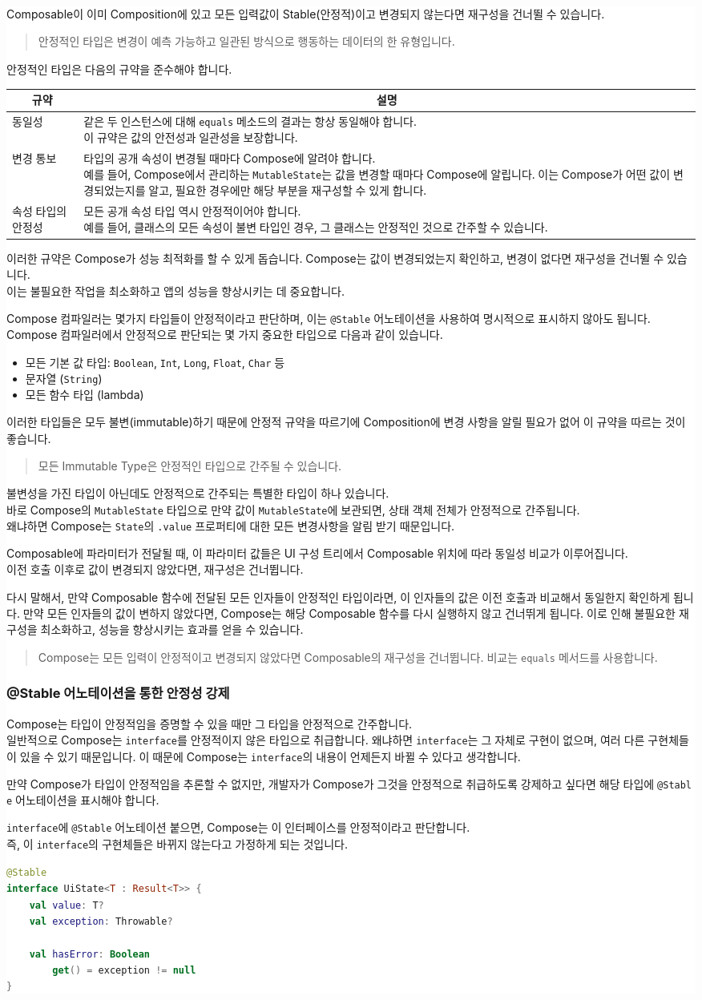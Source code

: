 Composable이 이미 Composition에 있고 모든 입력값이 Stable(안정적)이고 변경되지 않는다면 재구성을 건너뛸 수 있습니다.

> 안정적인 타입은 변경이 예측 가능하고 일관된 방식으로 행동하는 데이터의 한 유형입니다.

안정적인 타입은 다음의 규약을 준수해야 합니다.

| 규약         | 설명                                                                                                                                                                     |
|------------|------------------------------------------------------------------------------------------------------------------------------------------------------------------------|
| 동일성        | 같은 두 인스턴스에 대해 `equals` 메소드의 결과는 항상 동일해야 합니다.</br>이 규약은 값의 안전성과 일관성을 보장합니다.                                                                                             |
| 변경 통보      | 타입의 공개 속성이 변경될 때마다 Compose에 알려야 합니다. </br>예를 들어, Compose에서 관리하는 `MutableState`는 값을 변경할 때마다 Compose에 알립니다. 이는 Compose가 어떤 값이 변경되었는지를 알고, 필요한 경우에만 해당 부분을 재구성할 수 있게 합니다. |
| 속성 타입의 안정성 | 모든 공개 속성 타입 역시 안정적이어야 합니다. </br>예를 들어, 클래스의 모든 속성이 불변 타입인 경우, 그 클래스는 안정적인 것으로 간주할 수 있습니다.                                                                              |

이러한 규약은 Compose가 성능 최적화를 할 수 있게 돕습니다. Compose는 값이 변경되었는지 확인하고, 변경이 없다면 재구성을 건너뛸 수 있습니다.   
이는 불필요한 작업을 최소화하고 앱의 성능을 향상시키는 데 중요합니다.

Compose 컴파일러는 몇가지 타입들이 안정적이라고 판단하며, 이는 `@Stable` 어노테이션을 사용하여 명시적으로 표시하지 않아도 됩니다.  
Compose 컴파일러에서 안정적으로 판단되는 몇 가지 중요한 타입으로 다음과 같이 있습니다.
- 모든 기본 값 타입: `Boolean`, `Int`, `Long`, `Float`, `Char` 등
- 문자열 (`String`)
- 모든 함수 타입 (lambda)

이러한 타입들은 모두 불변(immutable)하기 때문에 안정적 규약을 따르기에 Composition에 변경 사항을 알릴 필요가 없어 이 규약을 따르는 것이 좋습니다.

> 모든 Immutable Type은 안정적인 타입으로 간주될 수 있습니다.

불변성을 가진 타입이 아닌데도 안정적으로 간주되는 특별한 타입이 하나 있습니다.  
바로 Compose의 `MutableState` 타입으로 만약 값이 `MutableState`에 보관되면, 상태 객체 전체가 안정적으로 간주됩니다.   
왜냐하면 Compose는 `State`의 `.value` 프로퍼티에 대한 모든 변경사항을 알림 받기 때문입니다.

Composable에 파라미터가 전달될 때, 이 파라미터 값들은 UI 구성 트리에서 Composable 위치에 따라 동일성 비교가 이루어집니다.   
이전 호출 이후로 값이 변경되지 않았다면, 재구성은 건너뜁니다.

다시 말해서, 만약 Composable 함수에 전달된 모든 인자들이 안정적인 타입이라면, 
이 인자들의 값은 이전 호출과 비교해서 동일한지 확인하게 됩니다. 
만약 모든 인자들의 값이 변하지 않았다면, Compose는 해당 Composable 함수를 다시 실행하지 않고 건너뛰게 됩니다. 
이로 인해 불필요한 재구성을 최소화하고, 성능을 향상시키는 효과를 얻을 수 있습니다.

> Compose는 모든 입력이 안정적이고 변경되지 않았다면 Composable의 재구성을 건너뜁니다. 비교는 `equals` 메서드를 사용합니다.

### @Stable 어노테이션을 통한 안정성 강제

Compose는 타입이 안정적임을 증명할 수 있을 때만 그 타입을 안정적으로 간주합니다.  
일반적으로 Compose는 `interface`를 안정적이지 않은 타입으로 취급합니다.
왜냐하면 `interface`는 그 자체로 구현이 없으며, 여러 다른 구현체들이 있을 수 있기 때문입니다.
이 때문에 Compose는 `interface`의 내용이 언제든지 바뀔 수 있다고 생각합니다.

만약 Compose가 타입이 안정적임을 추론할 수 없지만, 개발자가 Compose가 그것을 안정적으로 취급하도록 강제하고 싶다면 해당 타입에 `@Stable` 어노테이션을 표시해야 합니다.

`interface`에 `@Stable` 어노테이션 붙으면, Compose는 이 인터페이스를 안정적이라고 판단합니다.   
즉, 이 `interface`의 구현체들은 바뀌지 않는다고 가정하게 되는 것입니다.

```kotlin
@Stable
interface UiState<T : Result<T>> {
    val value: T?
    val exception: Throwable?

    val hasError: Boolean
        get() = exception != null
}
```
